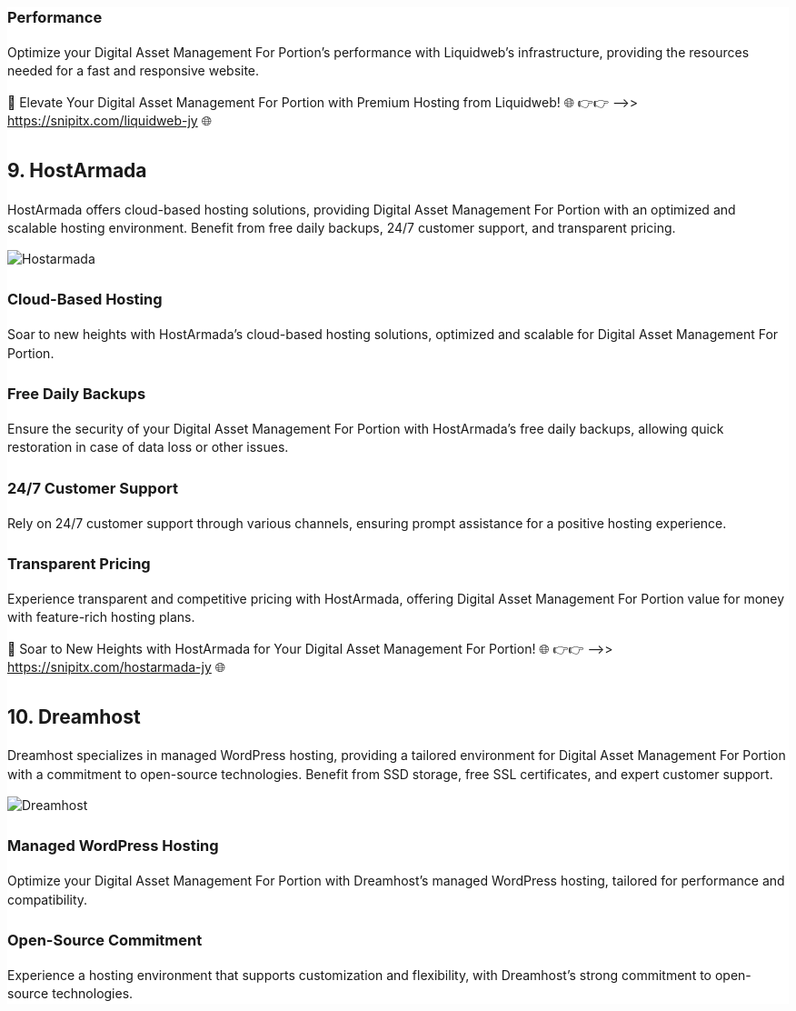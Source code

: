 ### Performance
Optimize your Digital Asset Management For Portion’s performance with Liquidweb’s infrastructure, providing the resources needed for a fast and responsive website.

🚀 Elevate Your Digital Asset Management For Portion with Premium Hosting from Liquidweb! 🌐
👉👉 -->> https://snipitx.com/liquidweb-jy 🌐

## 9. HostArmada

HostArmada offers cloud-based hosting solutions, providing Digital Asset Management For Portion with an optimized and scalable hosting environment. Benefit from free daily backups, 24/7 customer support, and transparent pricing.

![Hostarmada](https://i.imgur.com/KFbdf3o.jpeg "Hostarmada Hosting")

### Cloud-Based Hosting
Soar to new heights with HostArmada’s cloud-based hosting solutions, optimized and scalable for Digital Asset Management For Portion.

### Free Daily Backups
Ensure the security of your Digital Asset Management For Portion with HostArmada’s free daily backups, allowing quick restoration in case of data loss or other issues.

### 24/7 Customer Support
Rely on 24/7 customer support through various channels, ensuring prompt assistance for a positive hosting experience.

### Transparent Pricing
Experience transparent and competitive pricing with HostArmada, offering Digital Asset Management For Portion value for money with feature-rich hosting plans.

🚀 Soar to New Heights with HostArmada for Your Digital Asset Management For Portion! 🌐
👉👉 -->> https://snipitx.com/hostarmada-jy 🌐

## 10. Dreamhost

Dreamhost specializes in managed WordPress hosting, providing a tailored environment for Digital Asset Management For Portion with a commitment to open-source technologies. Benefit from SSD storage, free SSL certificates, and expert customer support.

![Dreamhost](https://i.imgur.com/rXIg8ip.jpeg "Dreamhost Hosting")

### Managed WordPress Hosting
Optimize your Digital Asset Management For Portion with Dreamhost’s managed WordPress hosting, tailored for performance and compatibility.

### Open-Source Commitment
Experience a hosting environment that supports customization and flexibility, with Dreamhost’s strong commitment to open-source technologies.
